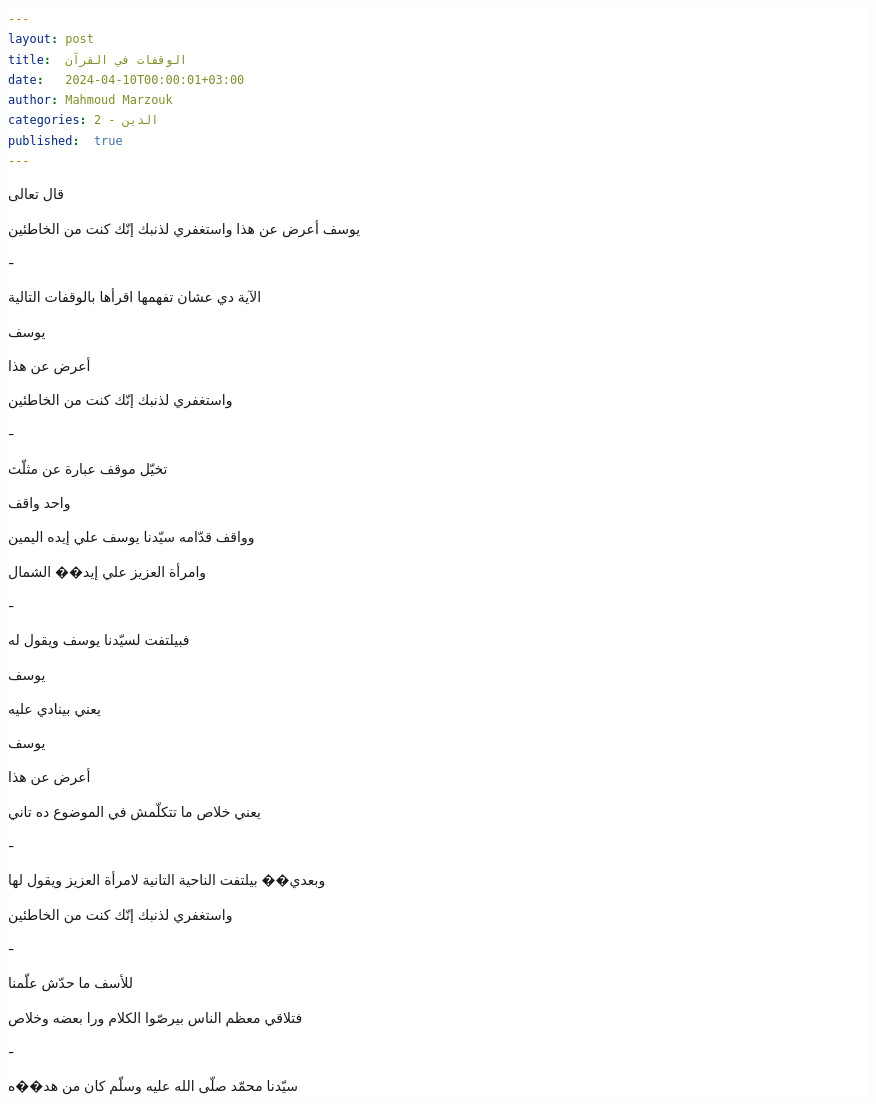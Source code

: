 ```yaml
---
layout: post
title:  الوقفات في القرآن
date:   2024-04-10T00:00:01+03:00
author: Mahmoud Marzouk
categories: 2 - الدين
published:  true
---
```

قال تعالى

يوسف أعرض عن هذا واستغفري لذنبك إنّك كنت من الخاطئين

\-

الآية دي عشان تفهمها اقرأها بالوقفات التالية

يوسف

أعرض عن هذا

واستغفري لذنبك إنّك كنت من الخاطئين

\-

تخيّل موقف عبارة عن مثلّث

واحد واقف

وواقف قدّامه سيّدنا يوسف علي إيده اليمين

وامرأة العزيز علي إيد�� الشمال

\-

فبيلتفت لسيّدنا يوسف ويقول له

يوسف

يعني بينادي عليه

يوسف

أعرض عن هذا

يعني خلاص ما تتكلّمش في الموضوع ده تاني

\-

وبعدي�� بيلتفت الناحية التانية لامرأة العزيز ويقول لها

واستغفري لذنبك إنّك كنت من الخاطئين

\-

للأسف ما حدّش علّمنا

فتلاقي معظم الناس بيرصّوا الكلام ورا بعضه وخلاص

\-

سيّدنا محمّد صلّى الله عليه وسلّم كان من هد��ه
